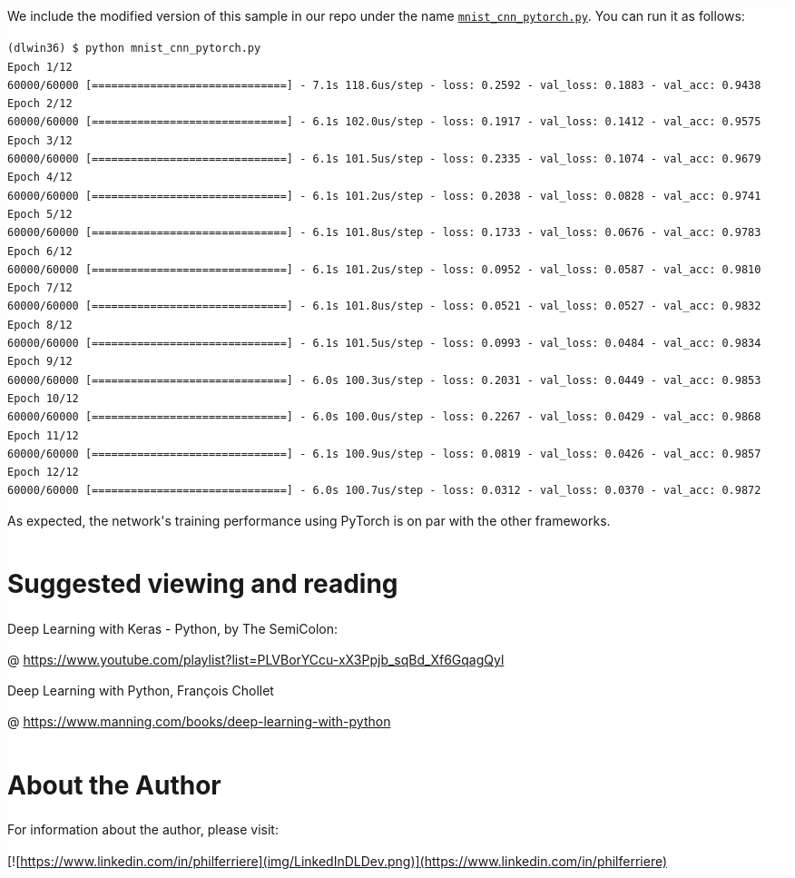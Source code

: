 We include the modified version of this sample in our repo under the name [`mnist_cnn_pytorch.py`](mnist_cnn_pytorch.py). You can run it as follows:

```
(dlwin36) $ python mnist_cnn_pytorch.py
Epoch 1/12
60000/60000 [==============================] - 7.1s 118.6us/step - loss: 0.2592 - val_loss: 0.1883 - val_acc: 0.9438
Epoch 2/12
60000/60000 [==============================] - 6.1s 102.0us/step - loss: 0.1917 - val_loss: 0.1412 - val_acc: 0.9575
Epoch 3/12
60000/60000 [==============================] - 6.1s 101.5us/step - loss: 0.2335 - val_loss: 0.1074 - val_acc: 0.9679
Epoch 4/12
60000/60000 [==============================] - 6.1s 101.2us/step - loss: 0.2038 - val_loss: 0.0828 - val_acc: 0.9741
Epoch 5/12
60000/60000 [==============================] - 6.1s 101.8us/step - loss: 0.1733 - val_loss: 0.0676 - val_acc: 0.9783
Epoch 6/12
60000/60000 [==============================] - 6.1s 101.2us/step - loss: 0.0952 - val_loss: 0.0587 - val_acc: 0.9810
Epoch 7/12
60000/60000 [==============================] - 6.1s 101.8us/step - loss: 0.0521 - val_loss: 0.0527 - val_acc: 0.9832
Epoch 8/12
60000/60000 [==============================] - 6.1s 101.5us/step - loss: 0.0993 - val_loss: 0.0484 - val_acc: 0.9834
Epoch 9/12
60000/60000 [==============================] - 6.0s 100.3us/step - loss: 0.2031 - val_loss: 0.0449 - val_acc: 0.9853
Epoch 10/12
60000/60000 [==============================] - 6.0s 100.0us/step - loss: 0.2267 - val_loss: 0.0429 - val_acc: 0.9868
Epoch 11/12
60000/60000 [==============================] - 6.1s 100.9us/step - loss: 0.0819 - val_loss: 0.0426 - val_acc: 0.9857
Epoch 12/12
60000/60000 [==============================] - 6.0s 100.7us/step - loss: 0.0312 - val_loss: 0.0370 - val_acc: 0.9872
```

As expected, the network's training performance using PyTorch is on par with the other frameworks.

# Suggested viewing and reading

Deep Learning with Keras - Python, by The SemiColon:

@ https://www.youtube.com/playlist?list=PLVBorYCcu-xX3Ppjb_sqBd_Xf6GqagQyl

Deep Learning with Python, François Chollet

@ https://www.manning.com/books/deep-learning-with-python

# About the Author

For information about the author, please visit:

[![https://www.linkedin.com/in/philferriere](img/LinkedInDLDev.png)](https://www.linkedin.com/in/philferriere)


